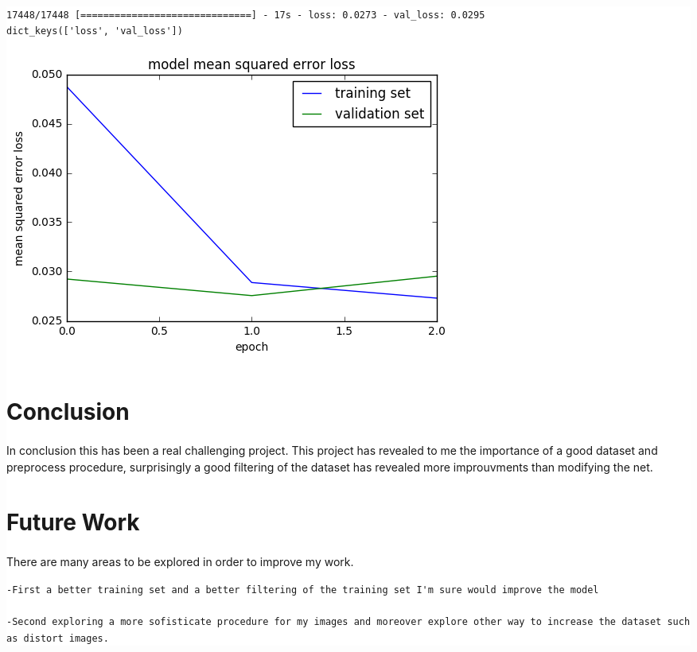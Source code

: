     17448/17448 [==============================] - 17s - loss: 0.0273 - val_loss: 0.0295
    dict_keys(['loss', 'val_loss'])



![png](https://github.com/lorenzosteccanella/Behavioral-cloning/blob/master/P3-Project-LorenzoSteccanella/output_9_1.png)


# Conclusion

In conclusion this has been a real challenging project. This project has revealed to me the importance of a good dataset and preprocess procedure, surprisingly a good filtering of the dataset has revealed more improuvments than modifying the net.

# Future Work

There are many areas to be explored in order to improve my work.

    -First a better training set and a better filtering of the training set I'm sure would improve the model

    -Second exploring a more sofisticate procedure for my images and moreover explore other way to increase the dataset such as distort images.


```python

```
